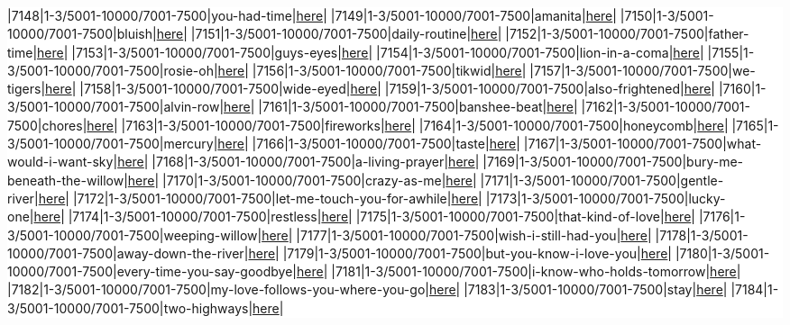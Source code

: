 |7148|1-3/5001-10000/7001-7500|you-had-time|[here](https://cdn.jsdelivr.net/gh/guitarchord/c1-3/5001-10000/7001-7500/you-had-time.webp)|
|7149|1-3/5001-10000/7001-7500|amanita|[here](https://cdn.jsdelivr.net/gh/guitarchord/c1-3/5001-10000/7001-7500/amanita.webp)|
|7150|1-3/5001-10000/7001-7500|bluish|[here](https://cdn.jsdelivr.net/gh/guitarchord/c1-3/5001-10000/7001-7500/bluish.webp)|
|7151|1-3/5001-10000/7001-7500|daily-routine|[here](https://cdn.jsdelivr.net/gh/guitarchord/c1-3/5001-10000/7001-7500/daily-routine.webp)|
|7152|1-3/5001-10000/7001-7500|father-time|[here](https://cdn.jsdelivr.net/gh/guitarchord/c1-3/5001-10000/7001-7500/father-time.webp)|
|7153|1-3/5001-10000/7001-7500|guys-eyes|[here](https://cdn.jsdelivr.net/gh/guitarchord/c1-3/5001-10000/7001-7500/guys-eyes.webp)|
|7154|1-3/5001-10000/7001-7500|lion-in-a-coma|[here](https://cdn.jsdelivr.net/gh/guitarchord/c1-3/5001-10000/7001-7500/lion-in-a-coma.webp)|
|7155|1-3/5001-10000/7001-7500|rosie-oh|[here](https://cdn.jsdelivr.net/gh/guitarchord/c1-3/5001-10000/7001-7500/rosie-oh.webp)|
|7156|1-3/5001-10000/7001-7500|tikwid|[here](https://cdn.jsdelivr.net/gh/guitarchord/c1-3/5001-10000/7001-7500/tikwid.webp)|
|7157|1-3/5001-10000/7001-7500|we-tigers|[here](https://cdn.jsdelivr.net/gh/guitarchord/c1-3/5001-10000/7001-7500/we-tigers.webp)|
|7158|1-3/5001-10000/7001-7500|wide-eyed|[here](https://cdn.jsdelivr.net/gh/guitarchord/c1-3/5001-10000/7001-7500/wide-eyed.webp)|
|7159|1-3/5001-10000/7001-7500|also-frightened|[here](https://cdn.jsdelivr.net/gh/guitarchord/c1-3/5001-10000/7001-7500/also-frightened.webp)|
|7160|1-3/5001-10000/7001-7500|alvin-row|[here](https://cdn.jsdelivr.net/gh/guitarchord/c1-3/5001-10000/7001-7500/alvin-row.webp)|
|7161|1-3/5001-10000/7001-7500|banshee-beat|[here](https://cdn.jsdelivr.net/gh/guitarchord/c1-3/5001-10000/7001-7500/banshee-beat.webp)|
|7162|1-3/5001-10000/7001-7500|chores|[here](https://cdn.jsdelivr.net/gh/guitarchord/c1-3/5001-10000/7001-7500/chores.webp)|
|7163|1-3/5001-10000/7001-7500|fireworks|[here](https://cdn.jsdelivr.net/gh/guitarchord/c1-3/5001-10000/7001-7500/fireworks.webp)|
|7164|1-3/5001-10000/7001-7500|honeycomb|[here](https://cdn.jsdelivr.net/gh/guitarchord/c1-3/5001-10000/7001-7500/honeycomb.webp)|
|7165|1-3/5001-10000/7001-7500|mercury|[here](https://cdn.jsdelivr.net/gh/guitarchord/c1-3/5001-10000/7001-7500/mercury.webp)|
|7166|1-3/5001-10000/7001-7500|taste|[here](https://cdn.jsdelivr.net/gh/guitarchord/c1-3/5001-10000/7001-7500/taste.webp)|
|7167|1-3/5001-10000/7001-7500|what-would-i-want-sky|[here](https://cdn.jsdelivr.net/gh/guitarchord/c1-3/5001-10000/7001-7500/what-would-i-want-sky.webp)|
|7168|1-3/5001-10000/7001-7500|a-living-prayer|[here](https://cdn.jsdelivr.net/gh/guitarchord/c1-3/5001-10000/7001-7500/a-living-prayer.webp)|
|7169|1-3/5001-10000/7001-7500|bury-me-beneath-the-willow|[here](https://cdn.jsdelivr.net/gh/guitarchord/c1-3/5001-10000/7001-7500/bury-me-beneath-the-willow.webp)|
|7170|1-3/5001-10000/7001-7500|crazy-as-me|[here](https://cdn.jsdelivr.net/gh/guitarchord/c1-3/5001-10000/7001-7500/crazy-as-me.webp)|
|7171|1-3/5001-10000/7001-7500|gentle-river|[here](https://cdn.jsdelivr.net/gh/guitarchord/c1-3/5001-10000/7001-7500/gentle-river.webp)|
|7172|1-3/5001-10000/7001-7500|let-me-touch-you-for-awhile|[here](https://cdn.jsdelivr.net/gh/guitarchord/c1-3/5001-10000/7001-7500/let-me-touch-you-for-awhile.webp)|
|7173|1-3/5001-10000/7001-7500|lucky-one|[here](https://cdn.jsdelivr.net/gh/guitarchord/c1-3/5001-10000/7001-7500/lucky-one.webp)|
|7174|1-3/5001-10000/7001-7500|restless|[here](https://cdn.jsdelivr.net/gh/guitarchord/c1-3/5001-10000/7001-7500/restless.webp)|
|7175|1-3/5001-10000/7001-7500|that-kind-of-love|[here](https://cdn.jsdelivr.net/gh/guitarchord/c1-3/5001-10000/7001-7500/that-kind-of-love.webp)|
|7176|1-3/5001-10000/7001-7500|weeping-willow|[here](https://cdn.jsdelivr.net/gh/guitarchord/c1-3/5001-10000/7001-7500/weeping-willow.webp)|
|7177|1-3/5001-10000/7001-7500|wish-i-still-had-you|[here](https://cdn.jsdelivr.net/gh/guitarchord/c1-3/5001-10000/7001-7500/wish-i-still-had-you.webp)|
|7178|1-3/5001-10000/7001-7500|away-down-the-river|[here](https://cdn.jsdelivr.net/gh/guitarchord/c1-3/5001-10000/7001-7500/away-down-the-river.webp)|
|7179|1-3/5001-10000/7001-7500|but-you-know-i-love-you|[here](https://cdn.jsdelivr.net/gh/guitarchord/c1-3/5001-10000/7001-7500/but-you-know-i-love-you.webp)|
|7180|1-3/5001-10000/7001-7500|every-time-you-say-goodbye|[here](https://cdn.jsdelivr.net/gh/guitarchord/c1-3/5001-10000/7001-7500/every-time-you-say-goodbye.webp)|
|7181|1-3/5001-10000/7001-7500|i-know-who-holds-tomorrow|[here](https://cdn.jsdelivr.net/gh/guitarchord/c1-3/5001-10000/7001-7500/i-know-who-holds-tomorrow.webp)|
|7182|1-3/5001-10000/7001-7500|my-love-follows-you-where-you-go|[here](https://cdn.jsdelivr.net/gh/guitarchord/c1-3/5001-10000/7001-7500/my-love-follows-you-where-you-go.webp)|
|7183|1-3/5001-10000/7001-7500|stay|[here](https://cdn.jsdelivr.net/gh/guitarchord/c1-3/5001-10000/7001-7500/stay.webp)|
|7184|1-3/5001-10000/7001-7500|two-highways|[here](https://cdn.jsdelivr.net/gh/guitarchord/c1-3/5001-10000/7001-7500/two-highways.webp)|